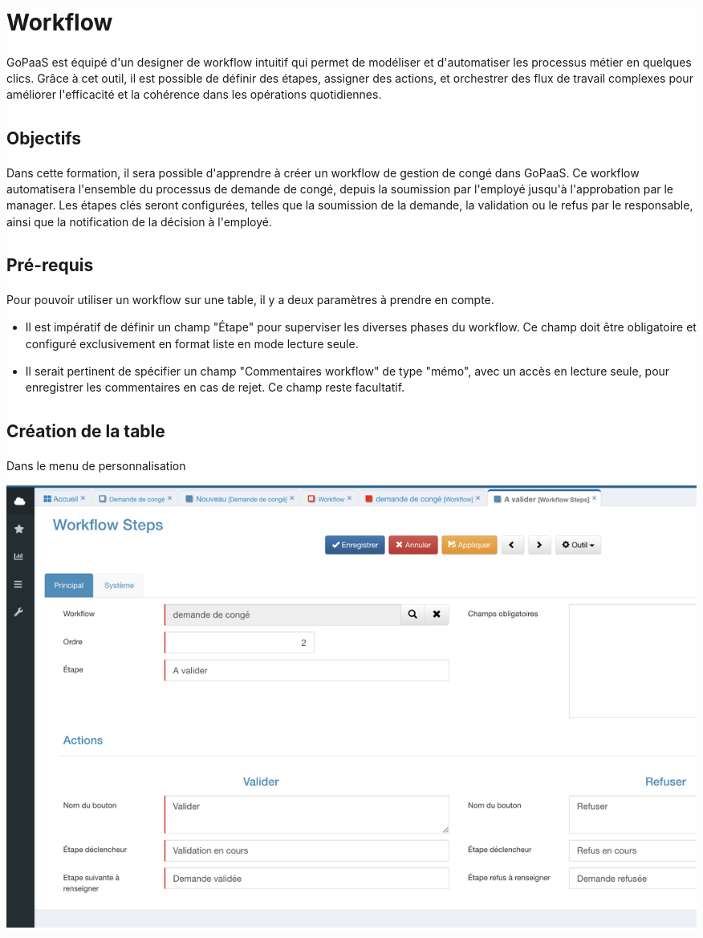 # Workflow
GoPaaS est équipé d'un designer de workflow intuitif qui permet de modéliser et d'automatiser les processus métier en quelques clics. Grâce à cet outil, il est possible de définir des étapes, assigner des actions, et orchestrer des flux de travail complexes pour améliorer l'efficacité et la cohérence dans les opérations quotidiennes.

## Objectifs
Dans cette formation, il sera possible d'apprendre à créer un workflow de gestion de congé dans GoPaaS. Ce workflow automatisera l'ensemble du processus de demande de congé, depuis la soumission par l'employé jusqu'à l'approbation par le manager. Les étapes clés seront configurées, telles que la soumission de la demande, la validation ou le refus par le responsable, ainsi que la notification de la décision à l'employé.

## Pré-requis
Pour pouvoir utiliser un workflow sur une table, il y a deux paramètres à prendre en compte.

* Il est impératif de définir un champ "Étape" pour superviser les diverses phases du workflow. Ce champ doit être obligatoire et configuré exclusivement en format liste en mode lecture seule.

* Il serait pertinent de spécifier un champ "Commentaires workflow" de type "mémo", avec un accès en lecture seule, pour enregistrer les commentaires en cas de rejet. Ce champ reste facultatif.

## Création de la table

Dans le menu de personnalisation 

![screenshot](images/image5.png)
